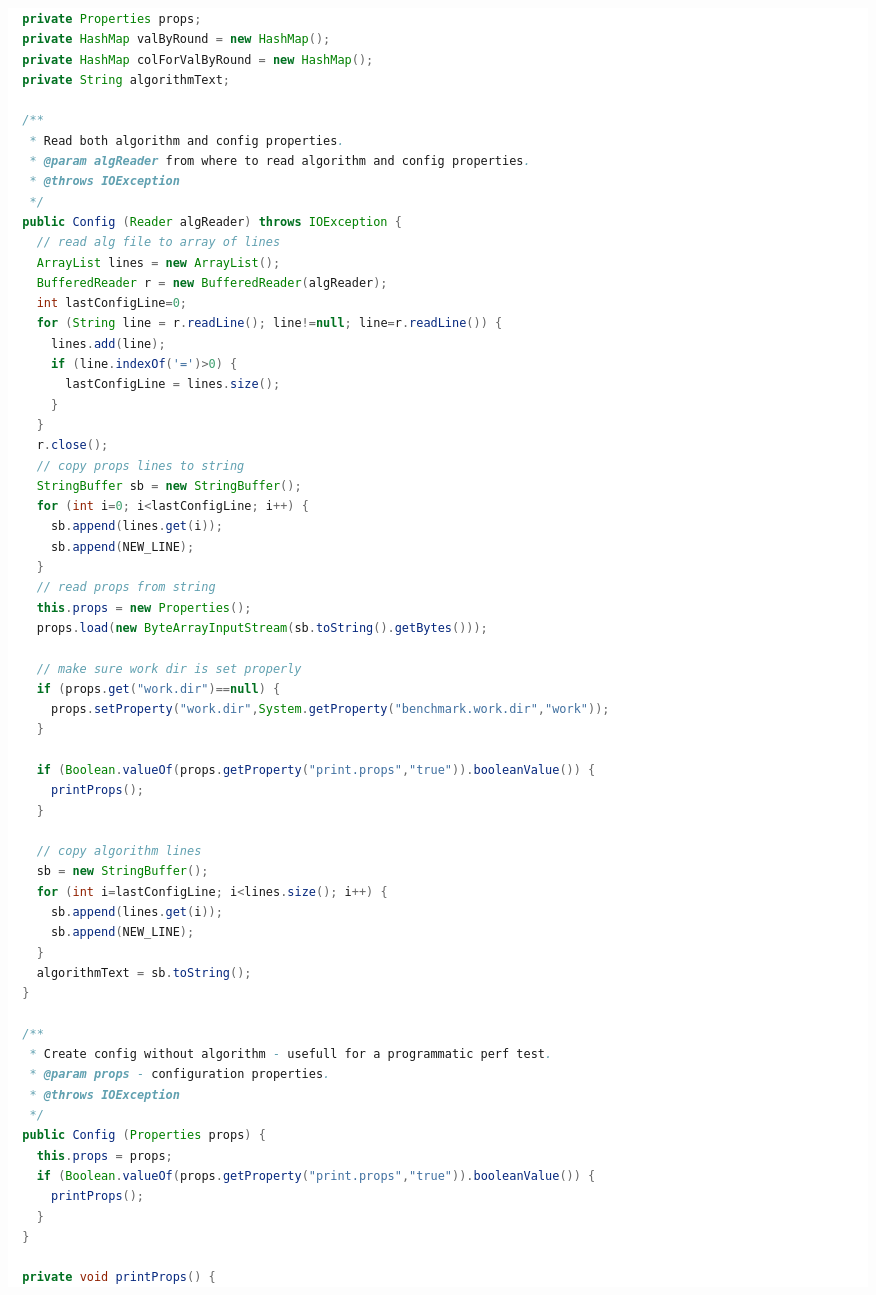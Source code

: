 ```java
  private Properties props;
  private HashMap valByRound = new HashMap();
  private HashMap colForValByRound = new HashMap();
  private String algorithmText;

  /**
   * Read both algorithm and config properties.
   * @param algReader from where to read algorithm and config properties.
   * @throws IOException
   */
  public Config (Reader algReader) throws IOException {
    // read alg file to array of lines
    ArrayList lines = new ArrayList();
    BufferedReader r = new BufferedReader(algReader);
    int lastConfigLine=0;
    for (String line = r.readLine(); line!=null; line=r.readLine()) {
      lines.add(line);
      if (line.indexOf('=')>0) {
        lastConfigLine = lines.size();
      }
    }
    r.close();
    // copy props lines to string
    StringBuffer sb = new StringBuffer();
    for (int i=0; i<lastConfigLine; i++) {
      sb.append(lines.get(i));
      sb.append(NEW_LINE);
    }
    // read props from string
    this.props = new Properties();
    props.load(new ByteArrayInputStream(sb.toString().getBytes()));

    // make sure work dir is set properly 
    if (props.get("work.dir")==null) {
      props.setProperty("work.dir",System.getProperty("benchmark.work.dir","work"));
    }
    
    if (Boolean.valueOf(props.getProperty("print.props","true")).booleanValue()) {
      printProps();
    }
    
    // copy algorithm lines
    sb = new StringBuffer();
    for (int i=lastConfigLine; i<lines.size(); i++) {
      sb.append(lines.get(i));
      sb.append(NEW_LINE);
    }
    algorithmText = sb.toString();
  }

  /**
   * Create config without algorithm - usefull for a programmatic perf test.
   * @param props - configuration properties.
   * @throws IOException
   */
  public Config (Properties props) {
    this.props = props;
    if (Boolean.valueOf(props.getProperty("print.props","true")).booleanValue()) {
      printProps();
    }
  }

  private void printProps() {
```